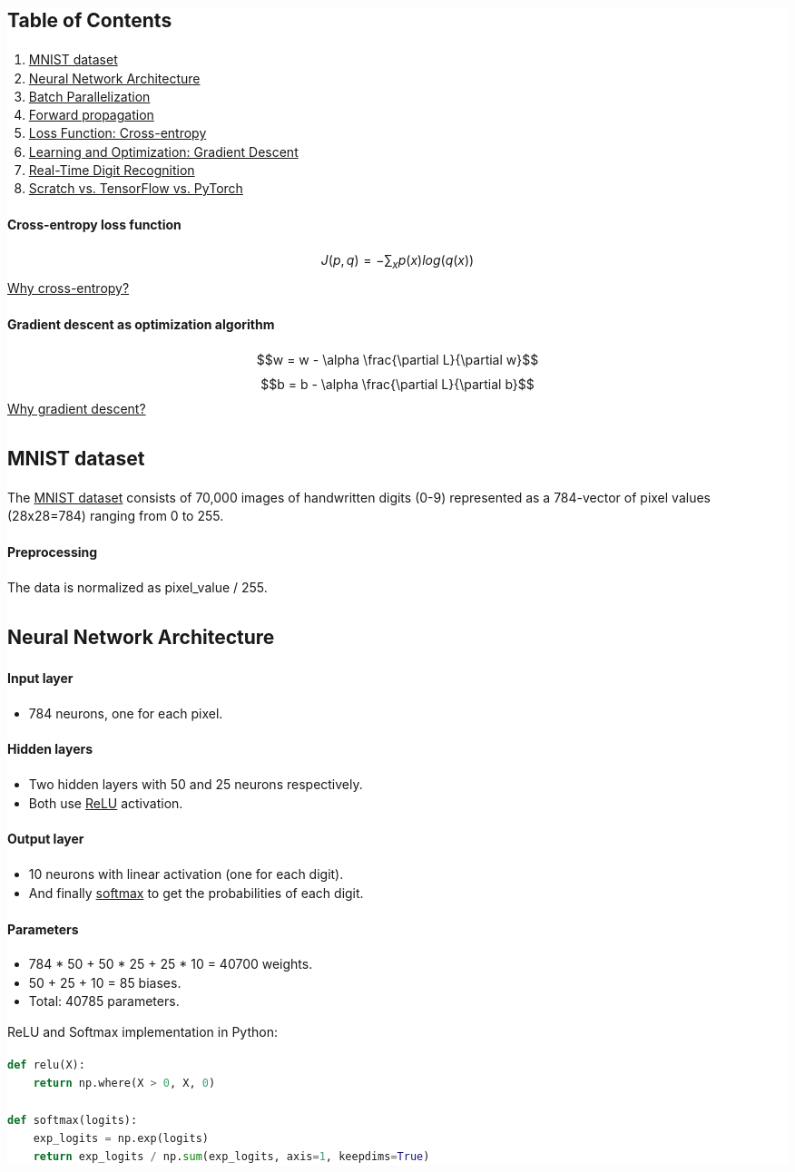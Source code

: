 
## Table of Contents
1. [MNIST dataset](#mnist-dataset)
2. [Neural Network Architecture](#neural-network-architecture)
3. [Batch Parallelization](#batch-parallelization)
4. [Forward propagation](#forward-propagation)
5. [Loss Function: Cross-entropy](#loss-function-cross-entropy)
6. [Learning and Optimization: Gradient Descent](#learning-and-optimization-gradient-descent)
7. [Real-Time Digit Recognition](#real-time-digit-recognition)
8. [Scratch vs. TensorFlow vs. PyTorch](#scratch-vs-tensorflow-vs-pytorch)

#### Cross-entropy loss function
$$J(p,q) = -\sum_{x}p(x)log(q(x))$$
[Why cross-entropy?](#loss-function-cross-entropy)

#### Gradient descent as optimization algorithm
$$w = w - \alpha \frac{\partial L}{\partial w}$$
$$b = b - \alpha \frac{\partial L}{\partial b}$$
[Why gradient descent?](#learning-and-optimization-gradient-descent)

## MNIST dataset
The [MNIST dataset](https://en.wikipedia.org/wiki/MNIST_database) consists of 70,000 images of handwritten digits (0-9) represented as a 784-vector of pixel values (28x28=784) ranging from 0 to 255.

#### Preprocessing
The data is normalized as pixel_value / 255.

## Neural Network Architecture
#### Input layer
- 784 neurons, one for each pixel.
#### Hidden layers
- Two hidden layers with 50 and 25 neurons respectively.
- Both use [ReLU](https://en.wikipedia.org/wiki/Rectifier_(neural_networks)) activation.
#### Output layer
- 10 neurons with linear activation (one for each digit).
- And finally [softmax](https://en.wikipedia.org/wiki/Softmax_function) to get the probabilities of each digit.

#### Parameters
- 784 * 50 + 50 * 25 + 25 * 10 = 40700 weights.
- 50 + 25 + 10 = 85 biases.
- Total: 40785 parameters.

ReLU and Softmax implementation in Python:
```python
def relu(X):
    return np.where(X > 0, X, 0)

def softmax(logits):
    exp_logits = np.exp(logits)
    return exp_logits / np.sum(exp_logits, axis=1, keepdims=True)
```
